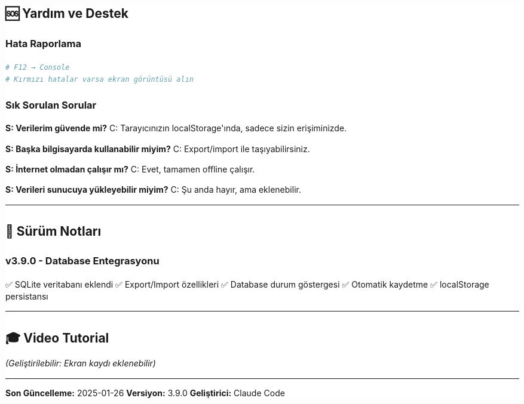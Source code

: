 
## 🆘 Yardım ve Destek

### **Hata Raporlama**

```bash
# F12 → Console
# Kırmızı hatalar varsa ekran görüntüsü alın
```

### **Sık Sorulan Sorular**

**S: Verilerim güvende mi?**
C: Tarayıcınızın localStorage'ında, sadece sizin erişiminizde.

**S: Başka bilgisayarda kullanabilir miyim?**
C: Export/import ile taşıyabilirsiniz.

**S: İnternet olmadan çalışır mı?**
C: Evet, tamamen offline çalışır.

**S: Verileri sunucuya yükleyebilir miyim?**
C: Şu anda hayır, ama eklenebilir.

---

## 📝 Sürüm Notları

### **v3.9.0 - Database Entegrasyonu**

✅ SQLite veritabanı eklendi
✅ Export/Import özellikleri
✅ Database durum göstergesi
✅ Otomatik kaydetme
✅ localStorage persistansı

---

## 🎓 Video Tutorial

*(Geliştirilebilir: Ekran kaydı eklenebilir)*

---

**Son Güncelleme:** 2025-01-26
**Versiyon:** 3.9.0
**Geliştirici:** Claude Code
